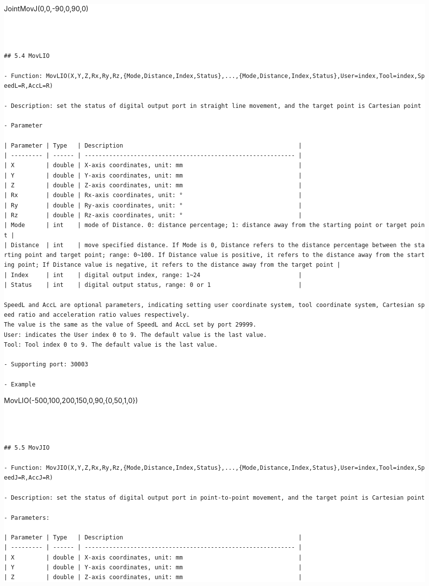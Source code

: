   ```
  ```
  JointMovJ(0,0,-90,0,90,0)
  ```



## 5.4 MovLIO

- Function: MovLIO(X,Y,Z,Rx,Ry,Rz,{Mode,Distance,Index,Status},...,{Mode,Distance,Index,Status},User=index,Tool=index,SpeedL=R,AccL=R) 

- Description: set the status of digital output port in straight line movement, and the target point is Cartesian point

- Parameter

  | Parameter | Type   | Description                                                  |
  | --------- | ------ | ------------------------------------------------------------ |
  | X         | double | X-axis coordinates, unit: mm                                 |
  | Y         | double | Y-axis coordinates, unit: mm                                 |
  | Z         | double | Z-axis coordinates, unit: mm                                 |
  | Rx        | double | Rx-axis coordinates, unit: °                                 |
  | Ry        | double | Ry-axis coordinates, unit: °                                 |
  | Rz        | double | Rz-axis coordinates, unit: °                                 |
  | Mode      | int    | mode of Distance. 0: distance percentage; 1: distance away from the starting point or target point |
  | Distance  | int    | move specified distance. If Mode is 0, Distance refers to the distance percentage between the starting point and target point; range: 0~100. If Distance value is positive, it refers to the distance away from the starting point; If Distance value is negative, it refers to the distance away from the target point |
  | Index     | int    | digital output index, range: 1~24                            |
  | Status    | int    | digital output status, range: 0 or 1                         |

  SpeedL and AccL are optional parameters, indicating setting user coordinate system, tool coordinate system, Cartesian speed ratio and acceleration ratio values respectively.
  The value is the same as the value of SpeedL and AccL set by port 29999.
  User: indicates the User index 0 to 9. The default value is the last value.
  Tool: Tool index 0 to 9. The default value is the last value.

- Supporting port: 30003

- Example

  ```
  MovLIO(-500,100,200,150,0,90,{0,50,1,0})
  ```



## 5.5 MovJIO

- Function: MovJIO(X,Y,Z,Rx,Ry,Rz,{Mode,Distance,Index,Status},...,{Mode,Distance,Index,Status},User=index,Tool=index,SpeedJ=R,AccJ=R)  

- Description: set the status of digital output port in point-to-point movement, and the target point is Cartesian point

- Parameters: 

  | Parameter | Type   | Description                                                  |
  | --------- | ------ | ------------------------------------------------------------ |
  | X         | double | X-axis coordinates, unit: mm                                 |
  | Y         | double | Y-axis coordinates, unit: mm                                 |
  | Z         | double | Z-axis coordinates, unit: mm                                 |
  ```